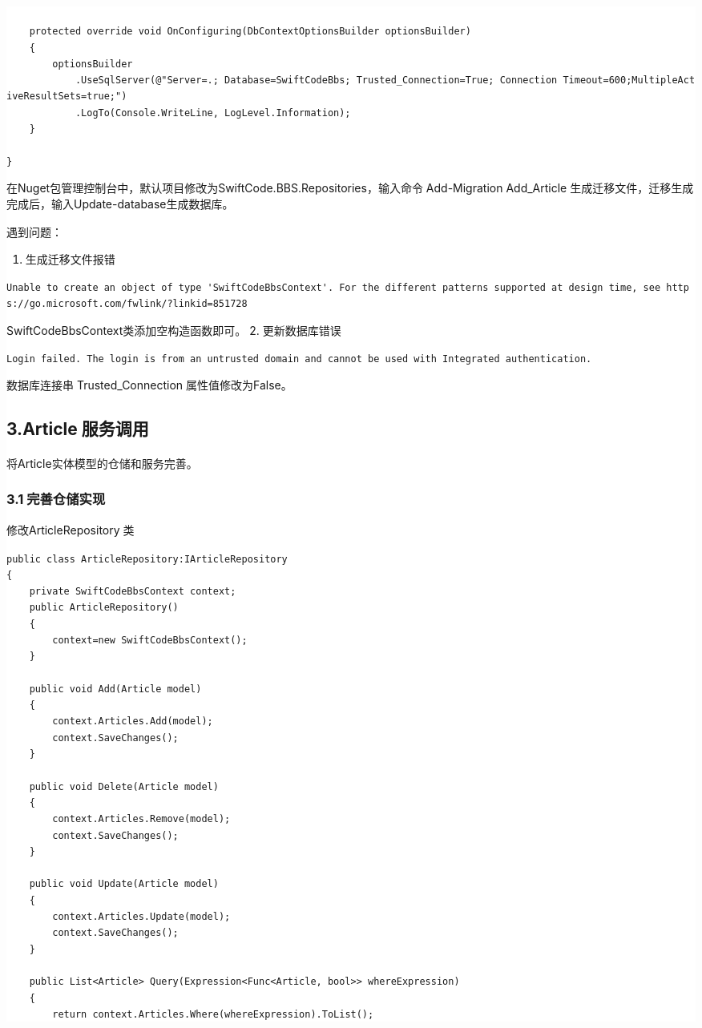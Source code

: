 ~~~

    protected override void OnConfiguring(DbContextOptionsBuilder optionsBuilder)
    {
        optionsBuilder
            .UseSqlServer(@"Server=.; Database=SwiftCodeBbs; Trusted_Connection=True; Connection Timeout=600;MultipleActiveResultSets=true;")
            .LogTo(Console.WriteLine, LogLevel.Information);
    }

}
~~~

在Nuget包管理控制台中，默认项目修改为SwiftCode.BBS.Repositories，输入命令 Add-Migration Add_Article 生成迁移文件，迁移生成完成后，输入Update-database生成数据库。

遇到问题：
1. 生成迁移文件报错
~~~
Unable to create an object of type 'SwiftCodeBbsContext'. For the different patterns supported at design time, see https://go.microsoft.com/fwlink/?linkid=851728
~~~
SwiftCodeBbsContext类添加空构造函数即可。
2. 更新数据库错误
~~~
Login failed. The login is from an untrusted domain and cannot be used with Integrated authentication.
~~~
数据库连接串 Trusted_Connection 属性值修改为False。

## 3.Article 服务调用
将Article实体模型的仓储和服务完善。

### 3.1 完善仓储实现
修改ArticleRepository 类
~~~
public class ArticleRepository:IArticleRepository
{
    private SwiftCodeBbsContext context;
    public ArticleRepository()
    {
        context=new SwiftCodeBbsContext();
    }

    public void Add(Article model)
    {
        context.Articles.Add(model);
        context.SaveChanges();
    }

    public void Delete(Article model)
    {
        context.Articles.Remove(model);
        context.SaveChanges();
    }

    public void Update(Article model)
    {
        context.Articles.Update(model);
        context.SaveChanges();
    }

    public List<Article> Query(Expression<Func<Article, bool>> whereExpression)
    {
        return context.Articles.Where(whereExpression).ToList();
~~~